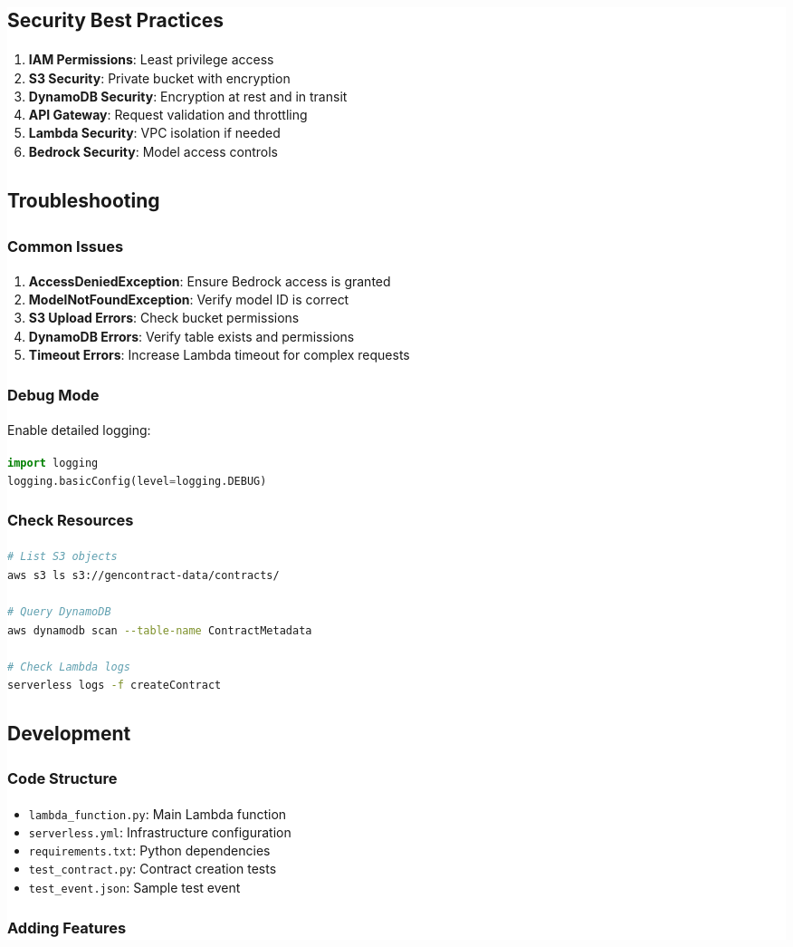 ## Security Best Practices

1. **IAM Permissions**: Least privilege access
2. **S3 Security**: Private bucket with encryption
3. **DynamoDB Security**: Encryption at rest and in transit
4. **API Gateway**: Request validation and throttling
5. **Lambda Security**: VPC isolation if needed
6. **Bedrock Security**: Model access controls

## Troubleshooting

### Common Issues

1. **AccessDeniedException**: Ensure Bedrock access is granted
2. **ModelNotFoundException**: Verify model ID is correct
3. **S3 Upload Errors**: Check bucket permissions
4. **DynamoDB Errors**: Verify table exists and permissions
5. **Timeout Errors**: Increase Lambda timeout for complex requests

### Debug Mode

Enable detailed logging:
```python
import logging
logging.basicConfig(level=logging.DEBUG)
```

### Check Resources

```bash
# List S3 objects
aws s3 ls s3://gencontract-data/contracts/

# Query DynamoDB
aws dynamodb scan --table-name ContractMetadata

# Check Lambda logs
serverless logs -f createContract
```

## Development

### Code Structure

- `lambda_function.py`: Main Lambda function
- `serverless.yml`: Infrastructure configuration
- `requirements.txt`: Python dependencies
- `test_contract.py`: Contract creation tests
- `test_event.json`: Sample test event

### Adding Features

